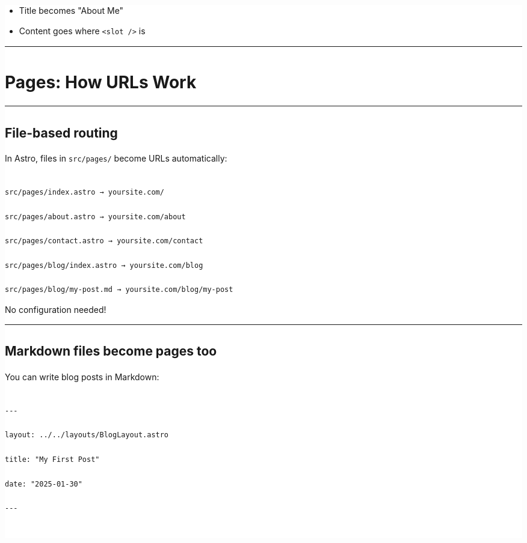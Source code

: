 - Title becomes "About Me"

- Content goes where `<slot />` is

  

</split>

  

---

  

# Pages: How URLs Work

  

---

  

## File-based routing

  

In Astro, files in `src/pages/` become URLs automatically:

  

```

src/pages/index.astro → yoursite.com/

src/pages/about.astro → yoursite.com/about

src/pages/contact.astro → yoursite.com/contact

src/pages/blog/index.astro → yoursite.com/blog

src/pages/blog/my-post.md → yoursite.com/blog/my-post

```

  

No configuration needed!

  

---

  

## Markdown files become pages too

  

You can write blog posts in Markdown:

  

```markdown

---

layout: ../../layouts/BlogLayout.astro

title: "My First Post"

date: "2025-01-30"

---

  

```